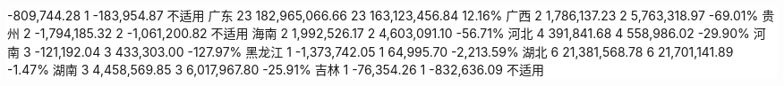 -809,744.28
1
-183,954.87
不适用
广东
23
182,965,066.66
23
163,123,456.84
12.16%
广西
2
1,786,137.23
2
5,763,318.97
-69.01%
贵州
2
-1,794,185.32
2
-1,061,200.82
不适用
海南
2
1,992,526.17
2
4,603,091.10
-56.71%
河北
4
391,841.68
4
558,986.02
-29.90%
河南
3
-121,192.04
3
433,303.00
-127.97%
黑龙江
1
-1,373,742.05
1
64,995.70
-2,213.59%
湖北
6
21,381,568.78
6
21,701,141.89
-1.47%
湖南
3
4,458,569.85
3
6,017,967.80
-25.91%
吉林
1
-76,354.26
1
-832,636.09
不适用